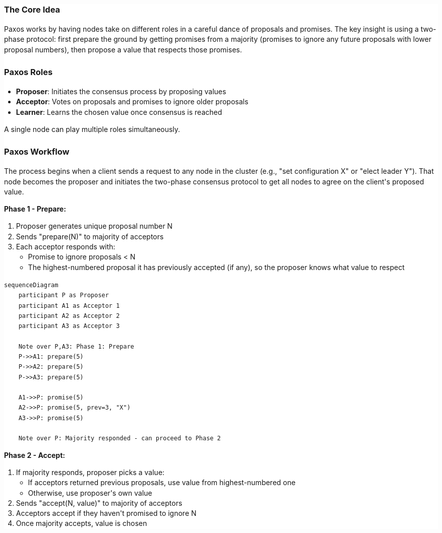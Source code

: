 ### The Core Idea

Paxos works by having nodes take on different roles in a careful dance of proposals and promises. The key insight is using a two-phase protocol: first prepare the ground by getting promises from a majority (promises to ignore any future proposals with lower proposal numbers), then propose a value that respects those promises.

### Paxos Roles

- **Proposer**: Initiates the consensus process by proposing values
- **Acceptor**: Votes on proposals and promises to ignore older proposals  
- **Learner**: Learns the chosen value once consensus is reached

A single node can play multiple roles simultaneously.

### Paxos Workflow

The process begins when a client sends a request to any node in the cluster (e.g., "set configuration X" or "elect leader Y"). That node becomes the proposer and initiates the two-phase consensus protocol to get all nodes to agree on the client's proposed value.

**Phase 1 - Prepare:**
1. Proposer generates unique proposal number N
2. Sends "prepare(N)" to majority of acceptors
3. Each acceptor responds with:
   - Promise to ignore proposals < N
   - The highest-numbered proposal it has previously accepted (if any), so the proposer knows what value to respect

```mermaid
sequenceDiagram
    participant P as Proposer
    participant A1 as Acceptor 1
    participant A2 as Acceptor 2
    participant A3 as Acceptor 3
    
    Note over P,A3: Phase 1: Prepare
    P->>A1: prepare(5)
    P->>A2: prepare(5) 
    P->>A3: prepare(5)
    
    A1->>P: promise(5)
    A2->>P: promise(5, prev=3, "X")
    A3->>P: promise(5)
    
    Note over P: Majority responded - can proceed to Phase 2
```

**Phase 2 - Accept:**
1. If majority responds, proposer picks a value:
   - If acceptors returned previous proposals, use value from highest-numbered one
   - Otherwise, use proposer's own value
2. Sends "accept(N, value)" to majority of acceptors
3. Acceptors accept if they haven't promised to ignore N
4. Once majority accepts, value is chosen
